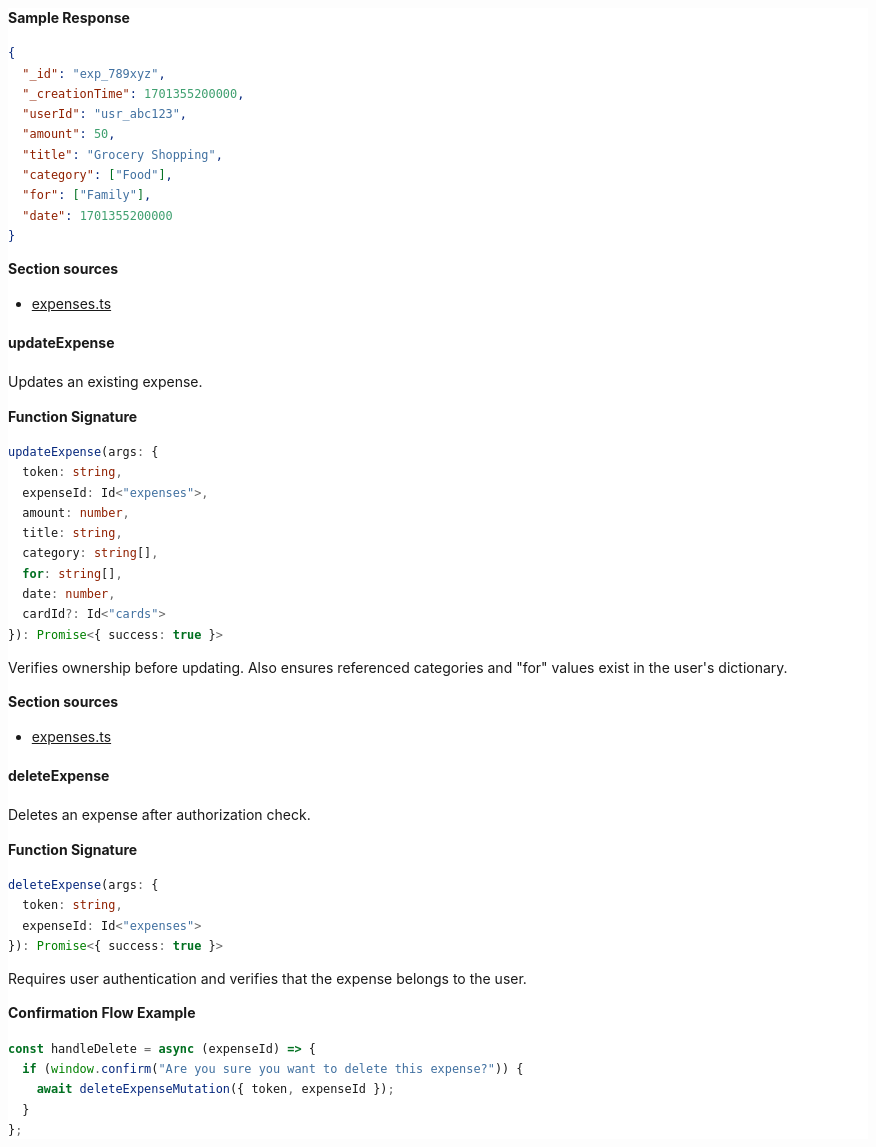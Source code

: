 **Sample Response**
```json
{
  "_id": "exp_789xyz",
  "_creationTime": 1701355200000,
  "userId": "usr_abc123",
  "amount": 50,
  "title": "Grocery Shopping",
  "category": ["Food"],
  "for": ["Family"],
  "date": 1701355200000
}
```

**Section sources**
- [expenses.ts](file://convex/expenses.ts#L19-L75)

#### updateExpense
Updates an existing expense.

**Function Signature**
```ts
updateExpense(args: {
  token: string,
  expenseId: Id<"expenses">,
  amount: number,
  title: string,
  category: string[],
  for: string[],
  date: number,
  cardId?: Id<"cards">
}): Promise<{ success: true }>
```

Verifies ownership before updating. Also ensures referenced categories and "for" values exist in the user's dictionary.

**Section sources**
- [expenses.ts](file://convex/expenses.ts#L128-L190)

#### deleteExpense
Deletes an expense after authorization check.

**Function Signature**
```ts
deleteExpense(args: {
  token: string,
  expenseId: Id<"expenses">
}): Promise<{ success: true }>
```

Requires user authentication and verifies that the expense belongs to the user.

**Confirmation Flow Example**
```ts
const handleDelete = async (expenseId) => {
  if (window.confirm("Are you sure you want to delete this expense?")) {
    await deleteExpenseMutation({ token, expenseId });
  }
};
```
